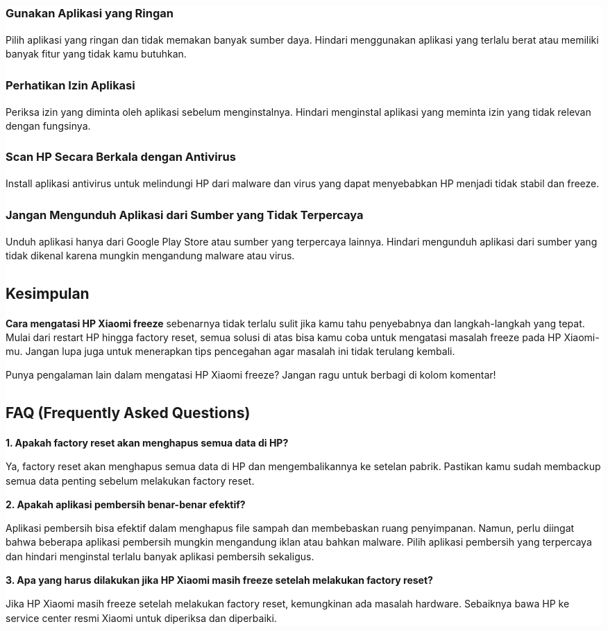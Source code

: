 ### Gunakan Aplikasi yang Ringan

Pilih aplikasi yang ringan dan tidak memakan banyak sumber daya. Hindari menggunakan aplikasi yang terlalu berat atau memiliki banyak fitur yang tidak kamu butuhkan.

### Perhatikan Izin Aplikasi

Periksa izin yang diminta oleh aplikasi sebelum menginstalnya. Hindari menginstal aplikasi yang meminta izin yang tidak relevan dengan fungsinya.

### Scan HP Secara Berkala dengan Antivirus

Install aplikasi antivirus untuk melindungi HP dari malware dan virus yang dapat menyebabkan HP menjadi tidak stabil dan freeze.

### Jangan Mengunduh Aplikasi dari Sumber yang Tidak Terpercaya

Unduh aplikasi hanya dari Google Play Store atau sumber yang terpercaya lainnya. Hindari mengunduh aplikasi dari sumber yang tidak dikenal karena mungkin mengandung malware atau virus.

## Kesimpulan

**Cara mengatasi HP Xiaomi freeze** sebenarnya tidak terlalu sulit jika kamu tahu penyebabnya dan langkah-langkah yang tepat. Mulai dari restart HP hingga factory reset, semua solusi di atas bisa kamu coba untuk mengatasi masalah freeze pada HP Xiaomi-mu. Jangan lupa juga untuk menerapkan tips pencegahan agar masalah ini tidak terulang kembali.

Punya pengalaman lain dalam mengatasi HP Xiaomi freeze? Jangan ragu untuk berbagi di kolom komentar!

## FAQ (Frequently Asked Questions)

**1\. Apakah factory reset akan menghapus semua data di HP?**

Ya, factory reset akan menghapus semua data di HP dan mengembalikannya ke setelan pabrik. Pastikan kamu sudah membackup semua data penting sebelum melakukan factory reset.

**2\. Apakah aplikasi pembersih benar-benar efektif?**

Aplikasi pembersih bisa efektif dalam menghapus file sampah dan membebaskan ruang penyimpanan. Namun, perlu diingat bahwa beberapa aplikasi pembersih mungkin mengandung iklan atau bahkan malware. Pilih aplikasi pembersih yang terpercaya dan hindari menginstal terlalu banyak aplikasi pembersih sekaligus.

**3\. Apa yang harus dilakukan jika HP Xiaomi masih freeze setelah melakukan factory reset?**

Jika HP Xiaomi masih freeze setelah melakukan factory reset, kemungkinan ada masalah hardware. Sebaiknya bawa HP ke service center resmi Xiaomi untuk diperiksa dan diperbaiki.
